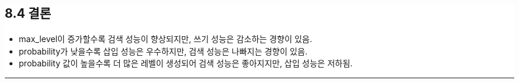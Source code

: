 ## 8.4 결론

- max_level이 증가할수록 검색 성능이 향상되지만, 쓰기 성능은 감소하는 경향이 있음.
- probability가 낮을수록 삽입 성능은 우수하지만, 검색 성능은 나빠지는 경향이 있음.
- probability 값이 높을수록 더 많은 레벨이 생성되어 검색 성능은 좋아지지만, 삽입 성능은 저하됨.

---
